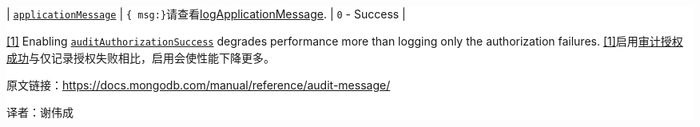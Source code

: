 | [`applicationMessage`](https://docs.mongodb.com/manual/reference/privilege-actions/#applicationMessage) | `{ msg:}`请查看[logApplicationMessage](https://docs.mongodb.com/manual/reference/command/logApplicationMessage/#dbcmd.logApplicationMessage). | `0` - Success                                                |

[[1]](#id1) Enabling [`auditAuthorizationSuccess`](../parameters/#param.auditAuthorizationSuccess "auditAuthorizationSuccess") degrades performance more than logging only the authorization failures.
[[1]](#id1)启用[审计授权成功](../parameters/#param.auditAuthorizationSuccess "auditAuthorizationSuccess")与仅记录授权失败相比，启用会使性能下降更多。



原文链接：https://docs.mongodb.com/manual/reference/audit-message/

译者：谢伟成

